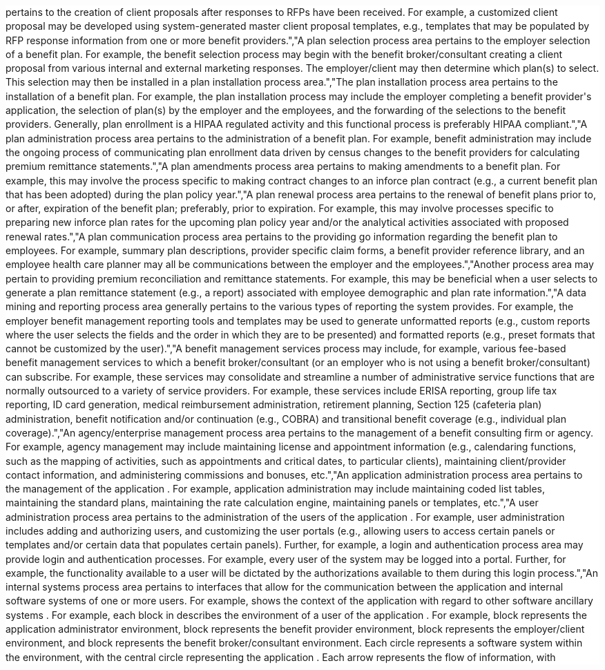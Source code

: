 pertains to the creation of client proposals after responses to RFPs have been received. For example, a customized client proposal may be developed using system-generated master client proposal templates, e.g., templates that may be populated by RFP response information from one or more benefit providers.","A plan selection process area pertains to the employer selection of a benefit plan. For example, the benefit selection process may begin with the benefit broker\/consultant creating a client proposal from various internal and external marketing responses. The employer\/client may then determine which plan(s) to select. This selection may then be installed in a plan installation process area.","The plan installation process area pertains to the installation of a benefit plan. For example, the plan installation process may include the employer completing a benefit provider's application, the selection of plan(s) by the employer and the employees, and the forwarding of the selections to the benefit providers. Generally, plan enrollment is a HIPAA regulated activity and this functional process is preferably HIPAA compliant.","A plan administration process area pertains to the administration of a benefit plan. For example, benefit administration may include the ongoing process of communicating plan enrollment data driven by census changes to the benefit providers for calculating premium remittance statements.","A plan amendments process area pertains to making amendments to a benefit plan. For example, this may involve the process specific to making contract changes to an inforce plan contract (e.g., a current benefit plan that has been adopted) during the plan policy year.","A plan renewal process area pertains to the renewal of benefit plans prior to, or after, expiration of the benefit plan; preferably, prior to expiration. For example, this may involve processes specific to preparing new inforce plan rates for the upcoming plan policy year and\/or the analytical activities associated with proposed renewal rates.","A plan communication process area pertains to the providing go information regarding the benefit plan to employees. For example, summary plan descriptions, provider specific claim forms, a benefit provider reference library, and an employee health care planner may all be communications between the employer and the employees.","Another process area may pertain to providing premium reconciliation and remittance statements. For example, this may be beneficial when a user selects to generate a plan remittance statement (e.g., a report) associated with employee demographic and plan rate information.","A data mining and reporting process area generally pertains to the various types of reporting the system provides. For example, the employer benefit management reporting tools and templates may be used to generate unformatted reports (e.g., custom reports where the user selects the fields and the order in which they are to be presented) and formatted reports (e.g., preset formats that cannot be customized by the user).","A benefit management services process may include, for example, various fee-based benefit management services to which a benefit broker\/consultant (or an employer who is not using a benefit broker\/consultant) can subscribe. For example, these services may consolidate and streamline a number of administrative service functions that are normally outsourced to a variety of service providers. For example, these services include ERISA reporting, group life tax reporting, ID card generation, medical reimbursement administration, retirement planning, Section 125 (cafeteria plan) administration, benefit notification and\/or continuation (e.g., COBRA) and transitional benefit coverage (e.g., individual plan coverage).","An agency\/enterprise management process area pertains to the management of a benefit consulting firm or agency. For example, agency management may include maintaining license and appointment information (e.g., calendaring functions, such as the mapping of activities, such as appointments and critical dates, to particular clients), maintaining client\/provider contact information, and administering commissions and bonuses, etc.","An application administration process area pertains to the management of the application . For example, application administration may include maintaining coded list tables, maintaining the standard plans, maintaining the rate calculation engine, maintaining panels or templates, etc.","A user administration process area pertains to the administration of the users of the application . For example, user administration includes adding and authorizing users, and customizing the user portals (e.g., allowing users to access certain panels or templates and\/or certain data that populates certain panels). Further, for example, a login and authentication process area may provide login and authentication processes. For example, every user of the system may be logged into a portal. Further, for example, the functionality available to a user will be dictated by the authorizations available to them during this login process.","An internal systems process area pertains to interfaces that allow for the communication between the application  and internal software systems of one or more users. For example,  shows the context of the application  with regard to other software ancillary systems . For example, each block in  describes the environment of a user of the application . For example, block  represents the application administrator environment, block  represents the benefit provider environment, block  represents the employer\/client environment, and block  represents the benefit broker\/consultant environment. Each circle  represents a software system within the environment, with the central circle representing the application . Each arrow represents the flow of information, with